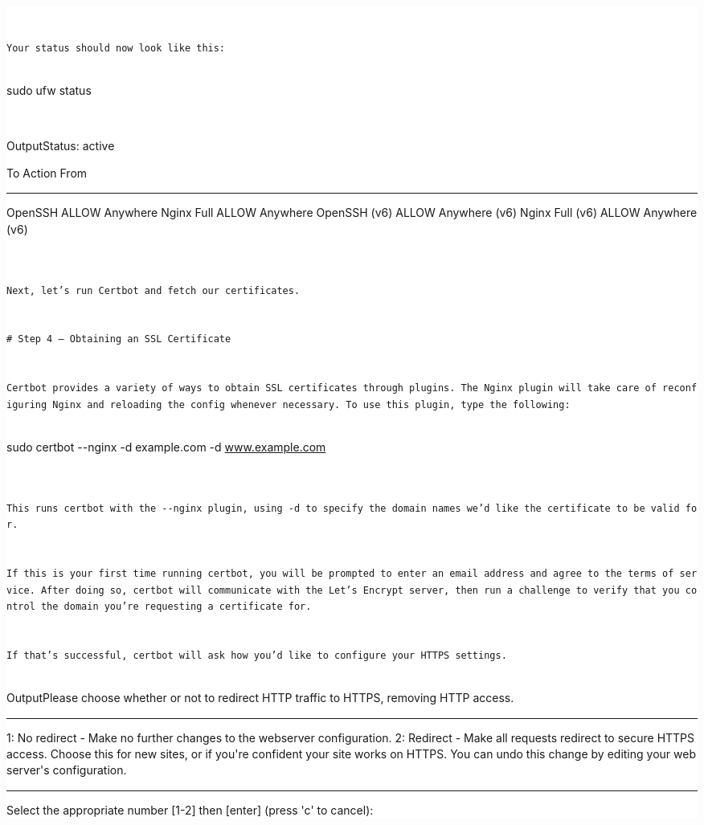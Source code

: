 
```


Your status should now look like this:


```
sudo ufw status


```


```
OutputStatus: active

To                         Action      From
--                         ------      ----
OpenSSH                    ALLOW       Anywhere
Nginx Full                 ALLOW       Anywhere
OpenSSH (v6)               ALLOW       Anywhere (v6)
Nginx Full (v6)            ALLOW       Anywhere (v6)

```


Next, let’s run Certbot and fetch our certificates.


# Step 4 — Obtaining an SSL Certificate


Certbot provides a variety of ways to obtain SSL certificates through plugins. The Nginx plugin will take care of reconfiguring Nginx and reloading the config whenever necessary. To use this plugin, type the following:


```
sudo certbot --nginx -d example.com -d www.example.com


```


This runs certbot with the --nginx plugin, using -d to specify the domain names we’d like the certificate to be valid for.


If this is your first time running certbot, you will be prompted to enter an email address and agree to the terms of service. After doing so, certbot will communicate with the Let’s Encrypt server, then run a challenge to verify that you control the domain you’re requesting a certificate for.


If that’s successful, certbot will ask how you’d like to configure your HTTPS settings.


```
OutputPlease choose whether or not to redirect HTTP traffic to HTTPS, removing HTTP access.
- - - - - - - - - - - - - - - - - - - - - - - - - - - - - - - - - - - - - - - -
1: No redirect - Make no further changes to the webserver configuration.
2: Redirect - Make all requests redirect to secure HTTPS access. Choose this for
new sites, or if you're confident your site works on HTTPS. You can undo this
change by editing your web server's configuration.
- - - - - - - - - - - - - - - - - - - - - - - - - - - - - - - - - - - - - - - -
Select the appropriate number [1-2] then [enter] (press 'c' to cancel):
